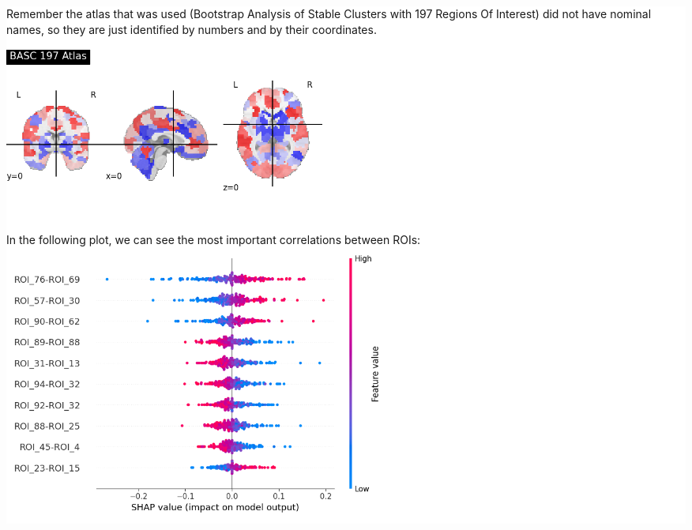 Remember the atlas that was used (Bootstrap Analysis of Stable Clusters with 197 Regions Of Interest) did not have nominal names, so they are just identified by numbers and by their coordinates.

<img src="../src/images/basc197.png" alt="basc197" width="400"/>

In the following plot, we can see the most important correlations between ROIs:
<img src="../src/images/shap_values_img.png" alt="shap_values_img" width="500"/>
